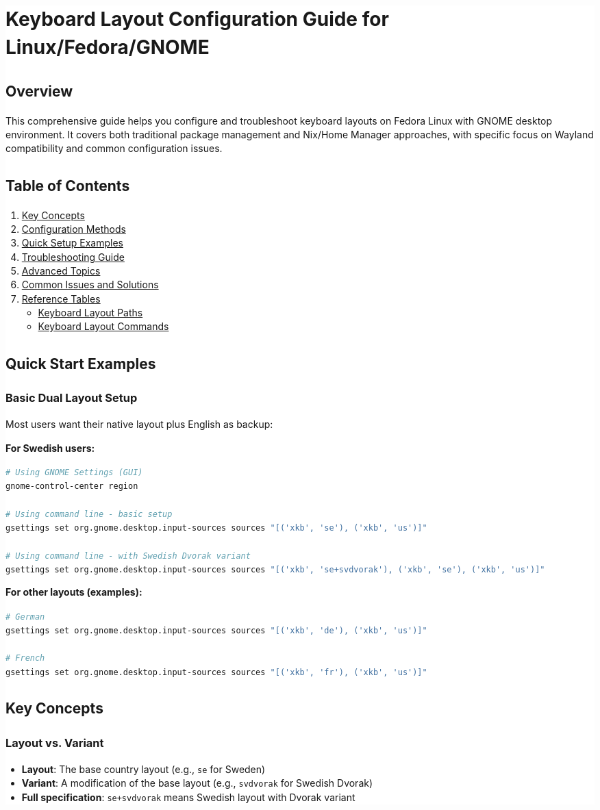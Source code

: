 # Keyboard Layout Configuration Guide for Linux/Fedora/GNOME

## Overview
This comprehensive guide helps you configure and troubleshoot keyboard layouts on Fedora Linux with GNOME desktop environment. It covers both traditional package management and Nix/Home Manager approaches, with specific focus on Wayland compatibility and common configuration issues.

## Table of Contents
1. [Key Concepts](#key-concepts)
2. [Configuration Methods](#configuration-methods)
3. [Quick Setup Examples](#quick-setup-examples)
4. [Troubleshooting Guide](#troubleshooting-guide)
5. [Advanced Topics](#advanced-topics)
6. [Common Issues and Solutions](#common-issues-and-solutions)
7. [Reference Tables](#reference-tables)
   - [Keyboard Layout Paths](#keyboard-layout-paths)
   - [Keyboard Layout Commands](#keyboard-layout-commands)

## Quick Start Examples

### Basic Dual Layout Setup
Most users want their native layout plus English as backup:

**For Swedish users:**
```bash
# Using GNOME Settings (GUI)
gnome-control-center region

# Using command line - basic setup
gsettings set org.gnome.desktop.input-sources sources "[('xkb', 'se'), ('xkb', 'us')]"

# Using command line - with Swedish Dvorak variant
gsettings set org.gnome.desktop.input-sources sources "[('xkb', 'se+svdvorak'), ('xkb', 'se'), ('xkb', 'us')]"
```

**For other layouts (examples):**
```bash
# German
gsettings set org.gnome.desktop.input-sources sources "[('xkb', 'de'), ('xkb', 'us')]"

# French
gsettings set org.gnome.desktop.input-sources sources "[('xkb', 'fr'), ('xkb', 'us')]"
```

## Key Concepts

### Layout vs. Variant
- **Layout**: The base country layout (e.g., `se` for Sweden)
- **Variant**: A modification of the base layout (e.g., `svdvorak` for Swedish Dvorak)
- **Full specification**: `se+svdvorak` means Swedish layout with Dvorak variant
